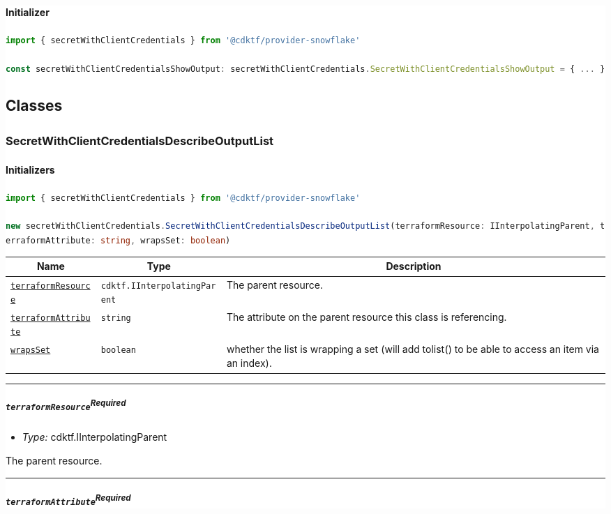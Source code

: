 #### Initializer <a name="Initializer" id="@cdktf/provider-snowflake.secretWithClientCredentials.SecretWithClientCredentialsShowOutput.Initializer"></a>

```typescript
import { secretWithClientCredentials } from '@cdktf/provider-snowflake'

const secretWithClientCredentialsShowOutput: secretWithClientCredentials.SecretWithClientCredentialsShowOutput = { ... }
```


## Classes <a name="Classes" id="Classes"></a>

### SecretWithClientCredentialsDescribeOutputList <a name="SecretWithClientCredentialsDescribeOutputList" id="@cdktf/provider-snowflake.secretWithClientCredentials.SecretWithClientCredentialsDescribeOutputList"></a>

#### Initializers <a name="Initializers" id="@cdktf/provider-snowflake.secretWithClientCredentials.SecretWithClientCredentialsDescribeOutputList.Initializer"></a>

```typescript
import { secretWithClientCredentials } from '@cdktf/provider-snowflake'

new secretWithClientCredentials.SecretWithClientCredentialsDescribeOutputList(terraformResource: IInterpolatingParent, terraformAttribute: string, wrapsSet: boolean)
```

| **Name** | **Type** | **Description** |
| --- | --- | --- |
| <code><a href="#@cdktf/provider-snowflake.secretWithClientCredentials.SecretWithClientCredentialsDescribeOutputList.Initializer.parameter.terraformResource">terraformResource</a></code> | <code>cdktf.IInterpolatingParent</code> | The parent resource. |
| <code><a href="#@cdktf/provider-snowflake.secretWithClientCredentials.SecretWithClientCredentialsDescribeOutputList.Initializer.parameter.terraformAttribute">terraformAttribute</a></code> | <code>string</code> | The attribute on the parent resource this class is referencing. |
| <code><a href="#@cdktf/provider-snowflake.secretWithClientCredentials.SecretWithClientCredentialsDescribeOutputList.Initializer.parameter.wrapsSet">wrapsSet</a></code> | <code>boolean</code> | whether the list is wrapping a set (will add tolist() to be able to access an item via an index). |

---

##### `terraformResource`<sup>Required</sup> <a name="terraformResource" id="@cdktf/provider-snowflake.secretWithClientCredentials.SecretWithClientCredentialsDescribeOutputList.Initializer.parameter.terraformResource"></a>

- *Type:* cdktf.IInterpolatingParent

The parent resource.

---

##### `terraformAttribute`<sup>Required</sup> <a name="terraformAttribute" id="@cdktf/provider-snowflake.secretWithClientCredentials.SecretWithClientCredentialsDescribeOutputList.Initializer.parameter.terraformAttribute"></a>
